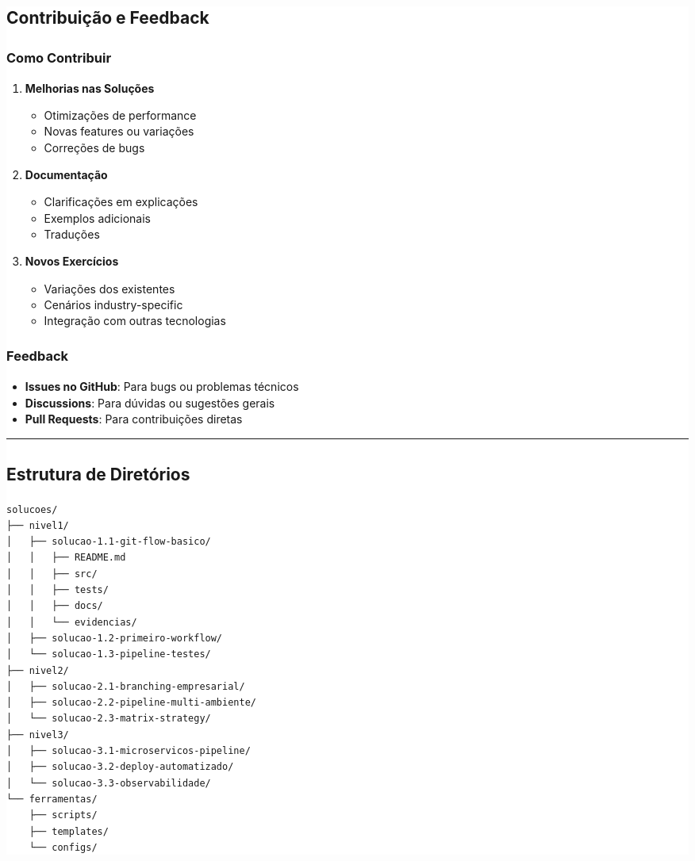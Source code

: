 ## Contribuição e Feedback

### Como Contribuir

1. **Melhorias nas Soluções**
   - Otimizações de performance
   - Novas features ou variações
   - Correções de bugs

2. **Documentação**
   - Clarificações em explicações
   - Exemplos adicionais
   - Traduções

3. **Novos Exercícios**
   - Variações dos existentes
   - Cenários industry-specific
   - Integração com outras tecnologias

### Feedback

- **Issues no GitHub**: Para bugs ou problemas técnicos
- **Discussions**: Para dúvidas ou sugestões gerais
- **Pull Requests**: Para contribuições diretas

---

## Estrutura de Diretórios

```
solucoes/
├── nivel1/
│   ├── solucao-1.1-git-flow-basico/
│   │   ├── README.md
│   │   ├── src/
│   │   ├── tests/
│   │   ├── docs/
│   │   └── evidencias/
│   ├── solucao-1.2-primeiro-workflow/
│   └── solucao-1.3-pipeline-testes/
├── nivel2/
│   ├── solucao-2.1-branching-empresarial/
│   ├── solucao-2.2-pipeline-multi-ambiente/
│   └── solucao-2.3-matrix-strategy/
├── nivel3/
│   ├── solucao-3.1-microservicos-pipeline/
│   ├── solucao-3.2-deploy-automatizado/
│   └── solucao-3.3-observabilidade/
└── ferramentas/
    ├── scripts/
    ├── templates/
    └── configs/
```
